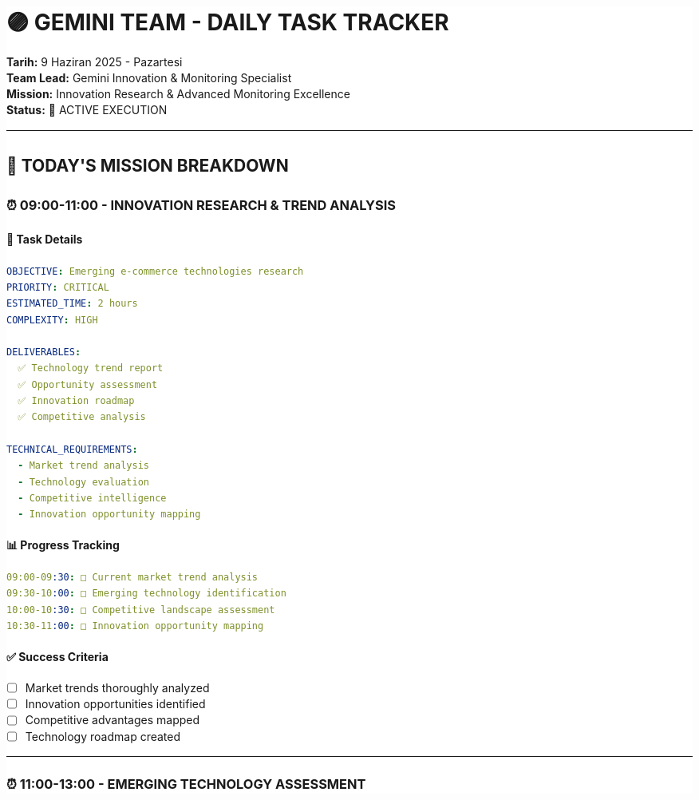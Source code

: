 # 🟣 GEMINI TEAM - DAILY TASK TRACKER

**Tarih:** 9 Haziran 2025 - Pazartesi  
**Team Lead:** Gemini Innovation & Monitoring Specialist  
**Mission:** Innovation Research & Advanced Monitoring Excellence  
**Status:** 🚀 ACTIVE EXECUTION  

---

## 🎯 **TODAY'S MISSION BREAKDOWN**

### **⏰ 09:00-11:00 - INNOVATION RESEARCH & TREND ANALYSIS**

#### **🔬 Task Details**
```yaml
OBJECTIVE: Emerging e-commerce technologies research
PRIORITY: CRITICAL
ESTIMATED_TIME: 2 hours
COMPLEXITY: HIGH

DELIVERABLES:
  ✅ Technology trend report
  ✅ Opportunity assessment
  ✅ Innovation roadmap
  ✅ Competitive analysis

TECHNICAL_REQUIREMENTS:
  - Market trend analysis
  - Technology evaluation
  - Competitive intelligence
  - Innovation opportunity mapping
```

#### **📊 Progress Tracking**
```yaml
09:00-09:30: □ Current market trend analysis
09:30-10:00: □ Emerging technology identification
10:00-10:30: □ Competitive landscape assessment
10:30-11:00: □ Innovation opportunity mapping
```

#### **✅ Success Criteria**
- [ ] Market trends thoroughly analyzed
- [ ] Innovation opportunities identified
- [ ] Competitive advantages mapped
- [ ] Technology roadmap created

---

### **⏰ 11:00-13:00 - EMERGING TECHNOLOGY ASSESSMENT**
